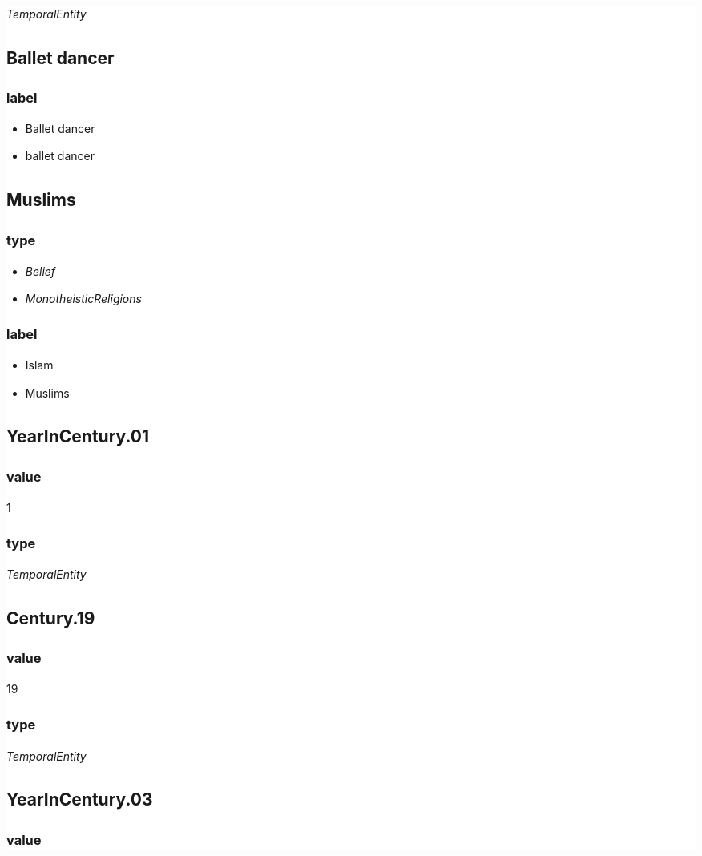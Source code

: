 
*TemporalEntity*

## Ballet dancer

### label

 - Ballet dancer

 - ballet dancer

## Muslims

### type

 - *Belief*

 - *MonotheisticReligions*

### label

 - Islam

 - Muslims

## YearInCentury.01

### value


1

### type


*TemporalEntity*

## Century.19

### value


19

### type


*TemporalEntity*

## YearInCentury.03

### value
